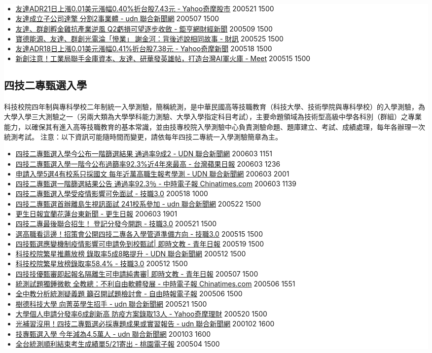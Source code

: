 - [友達ADR21日上漲0.01美元漲幅0.40%折台股7.43元 - Yahoo奇摩股市](https://tw.stock.yahoo.com/news/%E5%8F%8B%E9%81%94adr21%E6%97%A5%E4%B8%8A%E6%BC%B20-01%E7%BE%8E%E5%85%83%E6%BC%B2%E5%B9%850-40-%E6%8A%98%E5%8F%B0%E8%82%A17-43%E5%85%83-224932020.html "友達ADR21日上漲0.01美元漲幅0.40%折台股7.43元 - Yahoo奇摩股市") 200521 1500
- [友達成立子公司達擎 分割2事業體 - udn 聯合新聞網](https://udn.com/news/story/7240/4546212 "友達成立子公司達擎 分割2事業體 - udn 聯合新聞網") 200507 1500
- [友達、群創孵金雞抗產業逆風 Q2虧損可望逐步收斂 - 鉅亨網財經新聞](https://m.cnyes.com/news/id/4474683 "友達、群創孵金雞抗產業逆風 Q2虧損可望逐步收斂 - 鉅亨網財經新聞") 200509 1500
- [寶德能源、友達、群創光電淪「慘業」 謝金河：背後述說相同故事 - 財訊](https://www.wealth.com.tw/home/articles/25835 "寶德能源、友達、群創光電淪「慘業」 謝金河：背後述說相同故事 - 財訊") 200525 1500
- [友達ADR18日上漲0.01美元漲幅0.41%折台股7.38元 - Yahoo奇摩新聞](https://tw.stock.yahoo.com/news/%E5%8F%8B%E9%81%94adr18%E6%97%A5%E4%B8%8A%E6%BC%B20-01%E7%BE%8E%E5%85%83%E6%BC%B2%E5%B9%850-41-%E6%8A%98%E5%8F%B0%E8%82%A17-38%E5%85%83-003527649.html "友達ADR18日上漲0.01美元漲幅0.41%折台股7.38元 - Yahoo奇摩新聞") 200518 1500
- [新創注意！工業局聯手金庫資本、友達、研華發英雄帖，打造台灣AI軍火庫 - Meet](https://meet.bnext.com.tw/articles/view/46449 "新創注意！工業局聯手金庫資本、友達、研華發英雄帖，打造台灣AI軍火庫 - Meet") 200515 1500

## 四技二專甄選入學

科技校院四年制與專科學校二年制統一入學測驗，簡稱統測，是中華民國高等技職教育（科技大學、技術學院與專科學校）的入學測驗，為大學入學三大測驗之一（另兩大類為大學學科能力測驗、大學入學指定科目考試），主要命題領域為技術型高級中學各科別（群組）之專業能力，以確保其有進入高等技職教育的基本常識，並由技專校院入學測驗中心負責測驗命題、題庫建立、考試、成績處理，每年各辦理一次統測考試。
注意：以下資訊可能隨時間而變更，請依每年四技二專統一入學測驗簡章為主。
- [四技二專甄選入學今公布一階篩選結果 通過率9成2 - UDN 聯合新聞網](https://udn.com/news/story/6925/4609806 "四技二專甄選入學今公布一階篩選結果 通過率9成2 - UDN 聯合新聞網") 200603 1151
- [四技二專甄選入學一階今公布過篩率92.3%近4年來最高 - 台灣蘋果日報](https://tw.appledaily.com/life/20200603/PR26JB7EBRUGG2FJDIVM4LEH2E/ "四技二專甄選入學一階今公布過篩率92.3%近4年來最高 - 台灣蘋果日報") 200603 1236
- [申請入學5選4有校系只採國文 每年近萬高職生報考學測 - UDN 聯合新聞網](https://udn.com/news/story/6925/4610965 "申請入學5選4有校系只採國文 每年近萬高職生報考學測 - UDN 聯合新聞網") 200603 2001
- [四技二專甄選一階篩選結果公告 通過率92.3％ - 中時電子報 Chinatimes.com](https://www.chinatimes.com/realtimenews/20200603002004-260405 "四技二專甄選一階篩選結果公告 通過率92.3％ - 中時電子報 Chinatimes.com") 200603 1139
- [四技二專甄選入學受疫情影響可免面試 - 技職3.0](https://www.tvet3.info/20200518-2/ "四技二專甄選入學受疫情影響可免面試 - 技職3.0") 200518 1000
- [四技二專甄選首辦離島生視訊面試 241校系參加 - udn 聯合新聞網](https://udn.com/news/story/6925/4582736 "四技二專甄選首辦離島生視訊面試 241校系參加 - udn 聯合新聞網") 200522 1500
- [更生日報宜蘭花蓮台東新聞 - 更生日報](http://www.ksnews.com.tw/index.php/news/realtimenewsContent/0000009207 "更生日報宜蘭花蓮台東新聞 - 更生日報") 200603 1901
- [四技二專最後聯合招生！ 登記分發今開跑 - 技職3.0](https://www.tvet3.info/20200521-2/ "四技二專最後聯合招生！ 登記分發今開跑 - 技職3.0") 200521 1500
- [選高職看這邊！招策會公開四技二專各入學管道準備方向 - 技職3.0](https://www.tvet3.info/20200515/ "選高職看這邊！招策會公開四技二專各入學管道準備方向 - 技職3.0") 200515 1500
- [四技甄選應變機制疫情影響可申請免到校甄試| 即時文教 - 青年日報](https://www.ydn.com.tw/News/383623 "四技甄選應變機制疫情影響可申請免到校甄試| 即時文教 - 青年日報") 200519 1500
- [科技校院繁星推薦放榜 錄取率5成8略提升 - UDN 聯合新聞網](https://udn.com/news/story/6925/4557912 "科技校院繁星推薦放榜 錄取率5成8略提升 - UDN 聯合新聞網") 200512 1500
- [科技校院繁星放榜錄取率58.4% - 技職3.0](https://www.tvet3.info/20200512/ "科技校院繁星放榜錄取率58.4% - 技職3.0") 200512 1500
- [四技技優甄審即起報名隔離生可申請純書審| 即時文教 - 青年日報](https://www.ydn.com.tw/News/382283 "四技技優甄審即起報名隔離生可申請純書審| 即時文教 - 青年日報") 200507 1500
- [統測試題獨鍾微軟 全教總：不利自由軟體發展 - 中時電子報 Chinatimes.com](https://www.chinatimes.com/realtimenews/20200506003710-260405 "統測試題獨鍾微軟 全教總：不利自由軟體發展 - 中時電子報 Chinatimes.com") 200506 1551
- [全中教分析統測疑義題 籲召開試題檢討會 - 自由時報電子報](https://news.ltn.com.tw/news/life/breakingnews/3156743 "全中教分析統測疑義題 籲召開試題檢討會 - 自由時報電子報") 200506 1500
- [樹德科技大學 向菁英學生招手 - udn 聯合新聞網](https://udn.com/news/story/9489/4580505 "樹德科技大學 向菁英學生招手 - udn 聯合新聞網") 200521 1500
- [大學個人申請分發率6成創新高 防疫方案錄取13人 - Yahoo奇摩理財](https://tw.stock.yahoo.com/news/%E5%A4%A7%E5%AD%B8%E5%80%8B%E4%BA%BA%E7%94%B3%E8%AB%8B%E5%88%86%E7%99%BC%E7%8E%876%E6%88%90%E5%89%B5%E6%96%B0%E9%AB%98-%E9%98%B2%E7%96%AB%E6%96%B9%E6%A1%8813%E4%BA%BA%E4%B8%8A%E6%A6%9C-035602344.html "大學個人申請分發率6成創新高 防疫方案錄取13人 - Yahoo奇摩理財") 200520 1500
- [光補習沒用！四技二專甄選必採專題成果或實習報告 - udn 聯合新聞網](https://udn.com/news/story/6925/4264185 "光補習沒用！四技二專甄選必採專題成果或實習報告 - udn 聯合新聞網") 200102 1600
- [技專甄選入學 今年減為4.5萬人 - udn 聯合新聞網](https://udn.com/news/story/6929/4264386 "技專甄選入學 今年減為4.5萬人 - udn 聯合新聞網") 200103 1600
- [全台統測順利結束考生成績單5/21寄出 - 桃園電子報](https://tyenews.com/2020/05/60315/ "全台統測順利結束考生成績單5/21寄出 - 桃園電子報") 200504 1500
